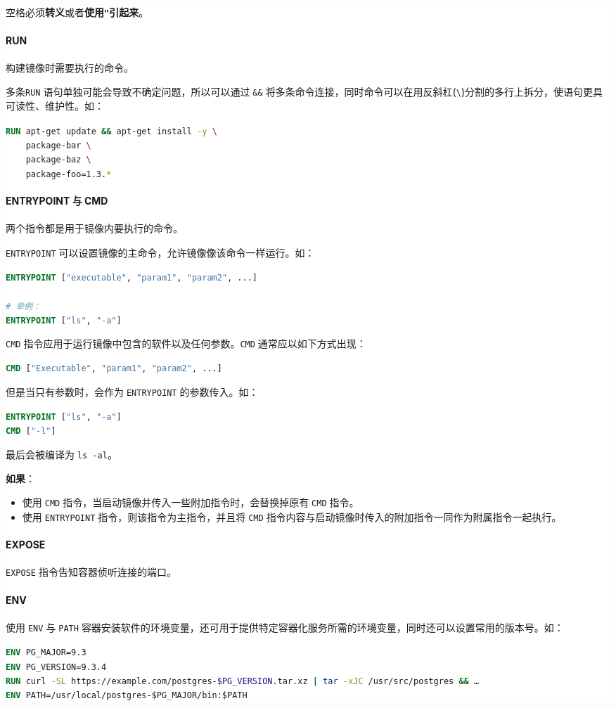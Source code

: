 空格必须**转义**或者**使用`"`引起来**。

#### RUN

构建镜像时需要执行的命令。

多条`RUN` 语句单独可能会导致不确定问题，所以可以通过 `&&` 将多条命令连接，同时命令可以在用反斜杠(`\`)分割的多行上拆分，使语句更具可读性、维护性。如：

```dockerfile
RUN apt-get update && apt-get install -y \
    package-bar \
    package-baz \
    package-foo=1.3.*
```

#### ENTRYPOINT 与 CMD

两个指令都是用于镜像内要执行的命令。

`ENTRYPOINT` 可以设置镜像的主命令，允许镜像像该命令一样运行。如：

```dockerfile
ENTRYPOINT ["executable", "param1", "param2", ...]

# 举例：
ENTRYPOINT ["ls", "-a"]
```

`CMD` 指令应用于运行镜像中包含的软件以及任何参数。`CMD` 通常应以如下方式出现：

```dockerfile
CMD ["Executable", "param1", "param2", ...]
```

但是当只有参数时，会作为 `ENTRYPOINT` 的参数传入。如：

```dockerfile
ENTRYPOINT ["ls", "-a"]
CMD ["-l"]
```

最后会被编译为 `ls -al`。

**如果**：

- 使用 `CMD` 指令，当启动镜像并传入一些附加指令时，会替换掉原有 `CMD` 指令。
- 使用 `ENTRYPOINT` 指令，则该指令为主指令，并且将 `CMD` 指令内容与启动镜像时传入的附加指令一同作为附属指令一起执行。

#### EXPOSE

`EXPOSE` 指令告知容器侦听连接的端口。

#### ENV

使用 `ENV` 与 `PATH` 容器安装软件的环境变量，还可用于提供特定容器化服务所需的环境变量，同时还可以设置常用的版本号。如：

```dockerfile
ENV PG_MAJOR=9.3
ENV PG_VERSION=9.3.4
RUN curl -SL https://example.com/postgres-$PG_VERSION.tar.xz | tar -xJC /usr/src/postgres && …
ENV PATH=/usr/local/postgres-$PG_MAJOR/bin:$PATH
```
